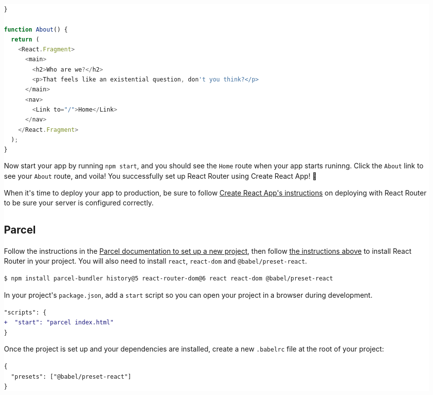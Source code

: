 ```js
}

function About() {
  return (
    <React.Fragment>
      <main>
        <h2>Who are we?</h2>
        <p>That feels like an existential question, don't you think?</p>
      </main>
      <nav>
        <Link to="/">Home</Link>
      </nav>
    </React.Fragment>
  );
}
```

Now start your app by running `npm start`, and you should see the `Home` route when your app starts runinng. Click the `About` link to see your `About` route, and voila! You successfully set up React Router using Create React App! 🥳

When it's time to deploy your app to production, be sure to follow [Create React App's instructions](https://create-react-app.dev/docs/deployment#serving-apps-with-client-side-routing) on deploying with React Router to be sure your server is configured correctly.

<a name="parcel"></a>

## Parcel

Follow the instructions in the [Parcel documentation to set up a new project](https://parceljs.org/getting_started.html), then follow [the instructions above](#install-with-a-package-manager) to install React Router in your project. You will also need to install `react`, `react-dom` and `@babel/preset-react`.

```sh
$ npm install parcel-bundler history@5 react-router-dom@6 react react-dom @babel/preset-react
```

In your project's `package.json`, add a `start` script so you can open your project in a browser during development.

```diff
"scripts": {
+  "start": "parcel index.html"
}
```

Once the project is set up and your dependencies are installed, create a new `.babelrc` file at the root of your project:

```
{
  "presets": ["@babel/preset-react"]
}
```
